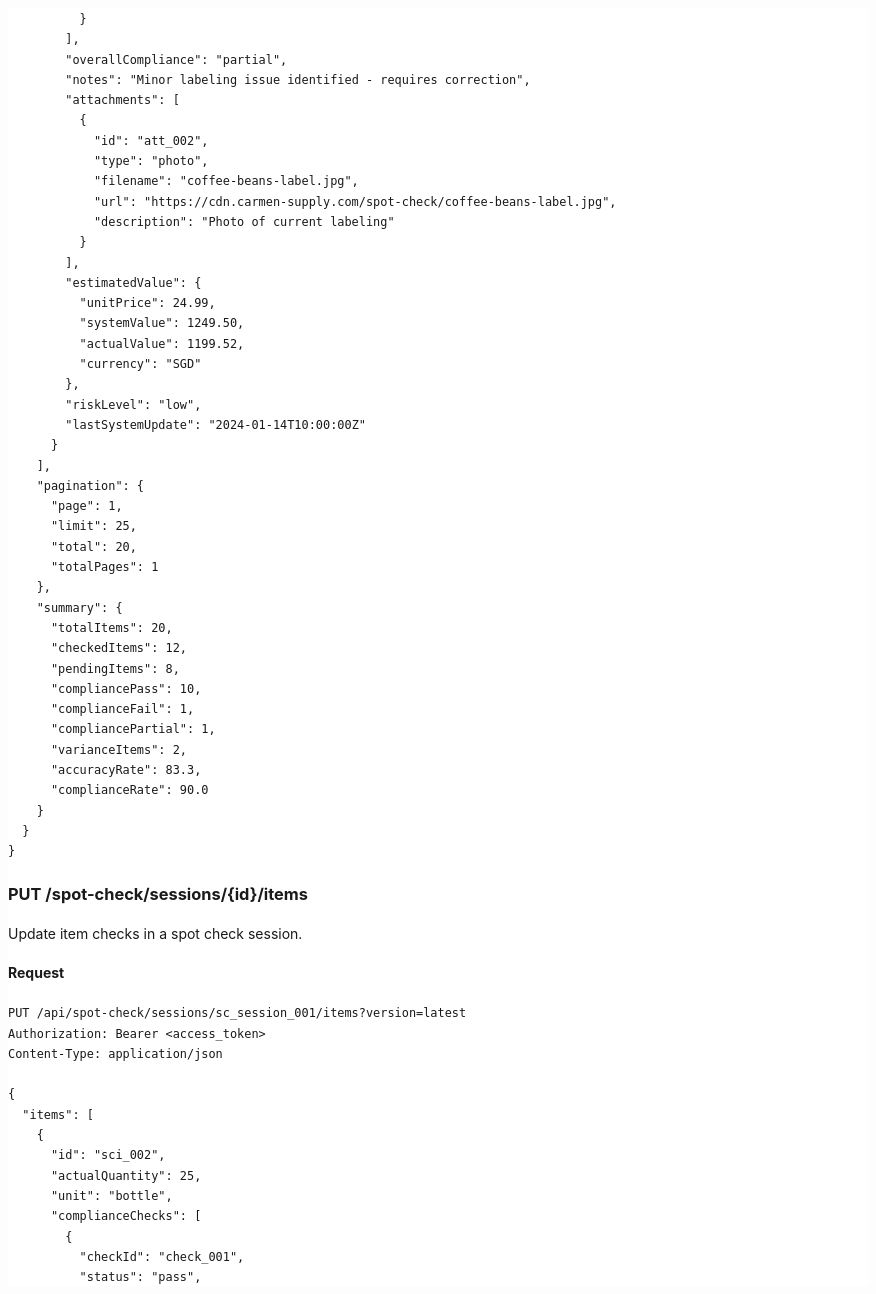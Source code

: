 ```http
          }
        ],
        "overallCompliance": "partial",
        "notes": "Minor labeling issue identified - requires correction",
        "attachments": [
          {
            "id": "att_002",
            "type": "photo",
            "filename": "coffee-beans-label.jpg",
            "url": "https://cdn.carmen-supply.com/spot-check/coffee-beans-label.jpg",
            "description": "Photo of current labeling"
          }
        ],
        "estimatedValue": {
          "unitPrice": 24.99,
          "systemValue": 1249.50,
          "actualValue": 1199.52,
          "currency": "SGD"
        },
        "riskLevel": "low",
        "lastSystemUpdate": "2024-01-14T10:00:00Z"
      }
    ],
    "pagination": {
      "page": 1,
      "limit": 25,
      "total": 20,
      "totalPages": 1
    },
    "summary": {
      "totalItems": 20,
      "checkedItems": 12,
      "pendingItems": 8,
      "compliancePass": 10,
      "complianceFail": 1,
      "compliancePartial": 1,
      "varianceItems": 2,
      "accuracyRate": 83.3,
      "complianceRate": 90.0
    }
  }
}
```

### PUT /spot-check/sessions/{id}/items
Update item checks in a spot check session.

#### Request
```http
PUT /api/spot-check/sessions/sc_session_001/items?version=latest
Authorization: Bearer <access_token>
Content-Type: application/json

{
  "items": [
    {
      "id": "sci_002",
      "actualQuantity": 25,
      "unit": "bottle",
      "complianceChecks": [
        {
          "checkId": "check_001",
          "status": "pass",
```